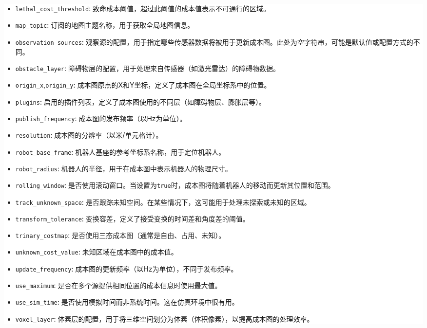 * `lethal_cost_threshold`: 致命成本阈值，超过此阈值的成本值表示不可通行的区域。

* `map_topic`: 订阅的地图主题名称，用于获取全局地图信息。

* `observation_sources`: 观察源的配置，用于指定哪些传感器数据将被用于更新成本图。此处为空字符串，可能是默认值或配置方式的不同。

* `obstacle_layer`: 障碍物层的配置，用于处理来自传感器（如激光雷达）的障碍物数据。

* `origin_x`,`origin_y`: 成本图原点的X和Y坐标，定义了成本图在全局坐标系中的位置。

* `plugins`: 启用的插件列表，定义了成本图使用的不同层（如障碍物层、膨胀层等）。

* `publish_frequency`: 成本图的发布频率（以Hz为单位）。

* `resolution`: 成本图的分辨率（以米/单元格计）。

* `robot_base_frame`: 机器人基座的参考坐标系名称，用于定位机器人。

* `robot_radius`: 机器人的半径，用于在成本图中表示机器人的物理尺寸。

* `rolling_window`: 是否使用滚动窗口。当设置为`true`时，成本图将随着机器人的移动而更新其位置和范围。

* `track_unknown_space`: 是否跟踪未知空间。在某些情况下，这可能用于处理未探索或未知的区域。

* `transform_tolerance`: 变换容差，定义了接受变换的时间差和角度差的阈值。

* `trinary_costmap`: 是否使用三态成本图（通常是自由、占用、未知）。

* `unknown_cost_value`: 未知区域在成本图中的成本值。

* `update_frequency`: 成本图的更新频率（以Hz为单位），不同于发布频率。

* `use_maximum`: 是否在多个源提供相同位置的成本信息时使用最大值。

* `use_sim_time`: 是否使用模拟时间而非系统时间。这在仿真环境中很有用。

* `voxel_layer`: 体素层的配置，用于将三维空间划分为体素（体积像素），以提高成本图的处理效率。




